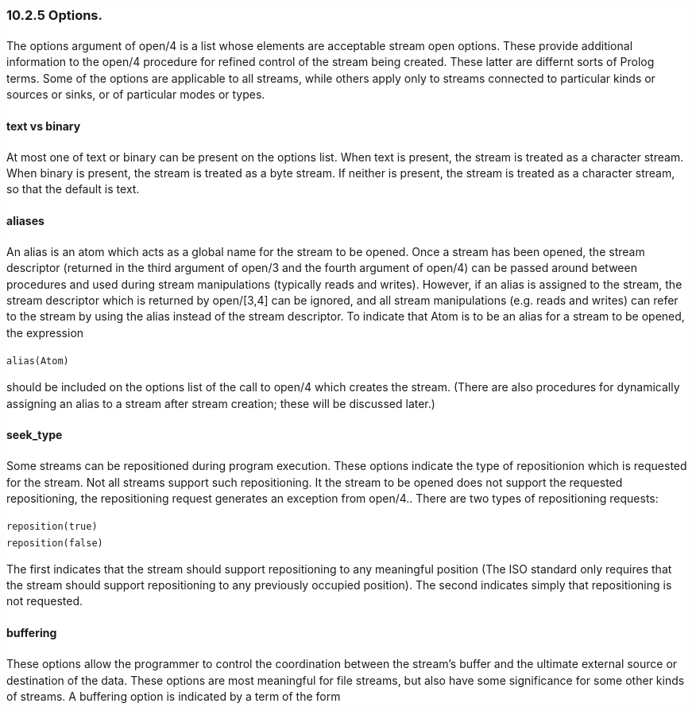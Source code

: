 ### 10.2.5 Options.

The options argument of open/4 is a list whose elements are acceptable stream
open options. These provide additional information to the open/4 procedure for
refined control of the stream being created. These latter are differnt sorts of Prolog
terms. Some of the options are applicable to all streams, while others apply only to
streams connected to particular kinds or sources or sinks, or of particular modes or
types.

#### text vs binary

At most one of text or binary can be present on the options list. When text is
present, the stream is treated as a character stream. When binary is present, the
stream is treated as a byte stream. If neither is present, the stream is treated as a
character stream, so that the default is text.

#### aliases

An alias is an atom which acts as a global name for the stream to be opened. Once
a stream has been opened, the stream descriptor (returned in the third argument of
open/3 and the fourth argument of open/4) can be passed around between procedures and used during stream manipulations (typically reads and writes). However,
if an alias is assigned to the stream, the stream descriptor which is returned by
open/[3,4] can be ignored, and all stream manipulations (e.g. reads and writes)
can refer to the stream by using the alias instead of the stream descriptor. To indicate that Atom is to be an alias for a stream to be opened, the expression

    alias(Atom)

should be included on the options list of the call to open/4 which creates the stream.
(There are also procedures for dynamically assigning an alias to a stream after
stream creation; these will be discussed later.)

#### seek_type

Some streams can be repositioned during program execution. These options indicate the type of repositionion which is requested for the stream. Not all streams support such repositioning. It the stream to be opened does not support the requested
repositioning, the repositioning request generates an exception from open/4..
There are two types of repositioning requests:
````
reposition(true)
reposition(false)
````
The first indicates that the stream should support repositioning to any meaningful
position (The ISO standard only requires that the stream should support repositioning to any previously occupied position). The second indicates simply that repositioning is not requested.

#### buffering

These options allow the programmer to control the coordination between the
stream’s buffer and the ultimate external source or destination of the data. These
options are most meaningful for file streams, but also have some significance for
some other kinds of streams. A buffering option is indicated by a term of the form
